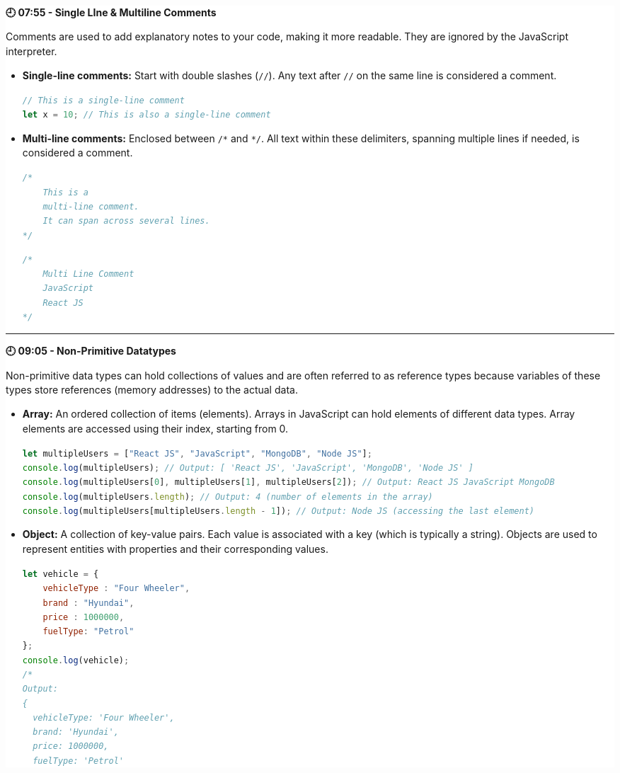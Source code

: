 
**🕘 07:55 - Single LIne & Multiline Comments**

Comments are used to add explanatory notes to your code, making it more readable. They are ignored by the JavaScript interpreter.

* **Single-line comments:** Start with double slashes (`//`). Any text after `//` on the same line is considered a comment.
    ```javascript
    // This is a single-line comment
    let x = 10; // This is also a single-line comment
    ```

* **Multi-line comments:** Enclosed between `/*` and `*/`. All text within these delimiters, spanning multiple lines if needed, is considered a comment.
    ```javascript
    /*
        This is a
        multi-line comment.
        It can span across several lines.
    */
    ```

    ```javascript
    /*
        Multi Line Comment
        JavaScript
        React JS
    */
    ```

---

**🕘 09:05 - Non-Primitive Datatypes**

Non-primitive data types can hold collections of values and are often referred to as reference types because variables of these types store references (memory addresses) to the actual data.

* **Array:** An ordered collection of items (elements). Arrays in JavaScript can hold elements of different data types. Array elements are accessed using their index, starting from 0.
    ```javascript
    let multipleUsers = ["React JS", "JavaScript", "MongoDB", "Node JS"];
    console.log(multipleUsers); // Output: [ 'React JS', 'JavaScript', 'MongoDB', 'Node JS' ]
    console.log(multipleUsers[0], multipleUsers[1], multipleUsers[2]); // Output: React JS JavaScript MongoDB
    console.log(multipleUsers.length); // Output: 4 (number of elements in the array)
    console.log(multipleUsers[multipleUsers.length - 1]); // Output: Node JS (accessing the last element)
    ```

* **Object:** A collection of key-value pairs. Each value is associated with a key (which is typically a string). Objects are used to represent entities with properties and their corresponding values.
    ```javascript
    let vehicle = {
        vehicleType : "Four Wheeler",
        brand : "Hyundai",
        price : 1000000,
        fuelType: "Petrol"
    };
    console.log(vehicle);
    /*
    Output:
    {
      vehicleType: 'Four Wheeler',
      brand: 'Hyundai',
      price: 1000000,
      fuelType: 'Petrol'
